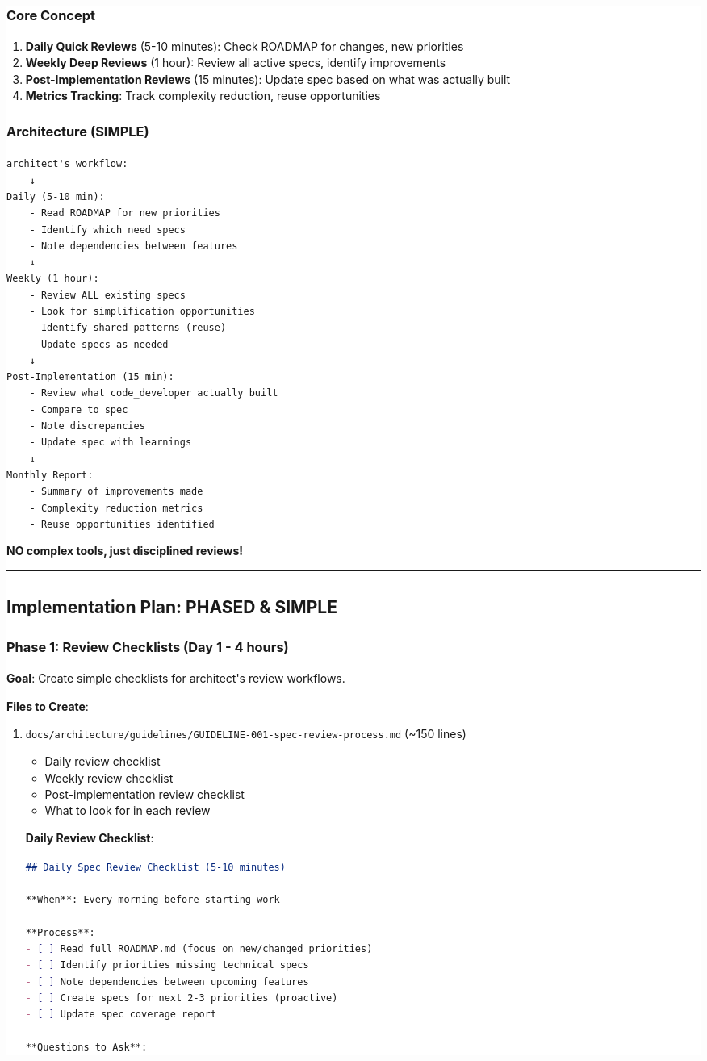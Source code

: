 ### Core Concept
1. **Daily Quick Reviews** (5-10 minutes): Check ROADMAP for changes, new priorities
2. **Weekly Deep Reviews** (1 hour): Review all active specs, identify improvements
3. **Post-Implementation Reviews** (15 minutes): Update spec based on what was actually built
4. **Metrics Tracking**: Track complexity reduction, reuse opportunities

### Architecture (SIMPLE)
```
architect's workflow:
    ↓
Daily (5-10 min):
    - Read ROADMAP for new priorities
    - Identify which need specs
    - Note dependencies between features
    ↓
Weekly (1 hour):
    - Review ALL existing specs
    - Look for simplification opportunities
    - Identify shared patterns (reuse)
    - Update specs as needed
    ↓
Post-Implementation (15 min):
    - Review what code_developer actually built
    - Compare to spec
    - Note discrepancies
    - Update spec with learnings
    ↓
Monthly Report:
    - Summary of improvements made
    - Complexity reduction metrics
    - Reuse opportunities identified
```

**NO complex tools, just disciplined reviews!**

---

## Implementation Plan: PHASED & SIMPLE

### Phase 1: Review Checklists (Day 1 - 4 hours)

**Goal**: Create simple checklists for architect's review workflows.

**Files to Create**:
1. `docs/architecture/guidelines/GUIDELINE-001-spec-review-process.md` (~150 lines)
   - Daily review checklist
   - Weekly review checklist
   - Post-implementation review checklist
   - What to look for in each review

   **Daily Review Checklist**:
   ```markdown
   ## Daily Spec Review Checklist (5-10 minutes)

   **When**: Every morning before starting work

   **Process**:
   - [ ] Read full ROADMAP.md (focus on new/changed priorities)
   - [ ] Identify priorities missing technical specs
   - [ ] Note dependencies between upcoming features
   - [ ] Create specs for next 2-3 priorities (proactive)
   - [ ] Update spec coverage report

   **Questions to Ask**:
   ```